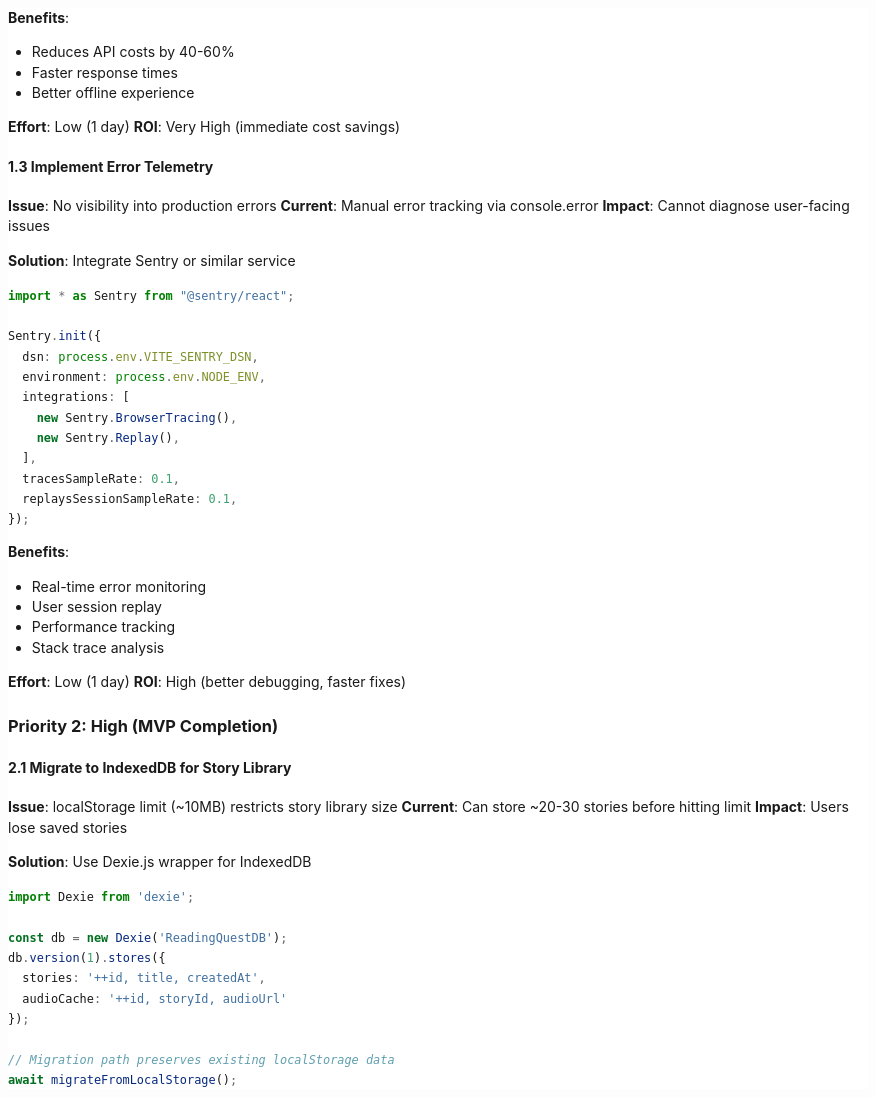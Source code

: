 **Benefits**:
- Reduces API costs by 40-60%
- Faster response times
- Better offline experience

**Effort**: Low (1 day)
**ROI**: Very High (immediate cost savings)

#### 1.3 Implement Error Telemetry

**Issue**: No visibility into production errors
**Current**: Manual error tracking via console.error
**Impact**: Cannot diagnose user-facing issues

**Solution**: Integrate Sentry or similar service
```typescript
import * as Sentry from "@sentry/react";

Sentry.init({
  dsn: process.env.VITE_SENTRY_DSN,
  environment: process.env.NODE_ENV,
  integrations: [
    new Sentry.BrowserTracing(),
    new Sentry.Replay(),
  ],
  tracesSampleRate: 0.1,
  replaysSessionSampleRate: 0.1,
});
```

**Benefits**:
- Real-time error monitoring
- User session replay
- Performance tracking
- Stack trace analysis

**Effort**: Low (1 day)
**ROI**: High (better debugging, faster fixes)

### Priority 2: High (MVP Completion)

#### 2.1 Migrate to IndexedDB for Story Library

**Issue**: localStorage limit (~10MB) restricts story library size
**Current**: Can store ~20-30 stories before hitting limit
**Impact**: Users lose saved stories

**Solution**: Use Dexie.js wrapper for IndexedDB
```typescript
import Dexie from 'dexie';

const db = new Dexie('ReadingQuestDB');
db.version(1).stores({
  stories: '++id, title, createdAt',
  audioCache: '++id, storyId, audioUrl'
});

// Migration path preserves existing localStorage data
await migrateFromLocalStorage();
```
